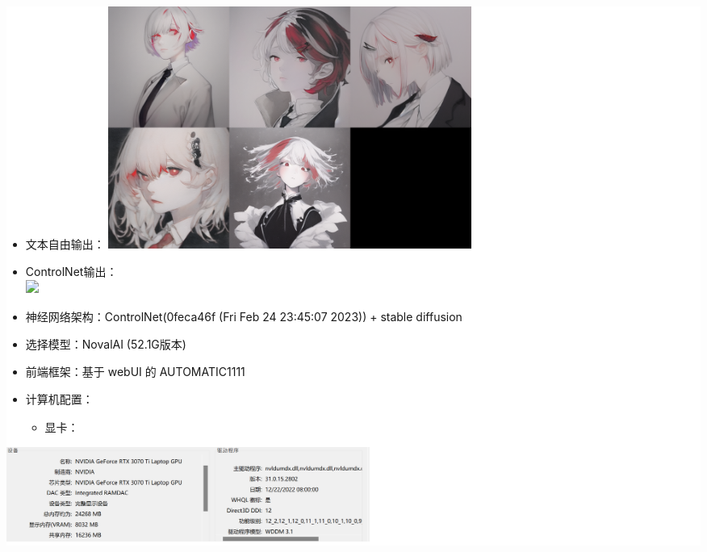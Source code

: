- 文本自由输出：
  <img src="./img/free.png" width="450"/>  

- ControlNet输出：  
  <img src="./img/controlNet.png" width="450"/>  

- 神经网络架构：ControlNet(0feca46f (Fri Feb 24 23:45:07 2023)) + stable diffusion

- 选择模型：NovalAI (52.1G版本)

- 前端框架：基于 webUI 的 AUTOMATIC1111 

- 计算机配置：
  - 显卡：
<img src="./img/GPU.jpg" width="450"/> 
